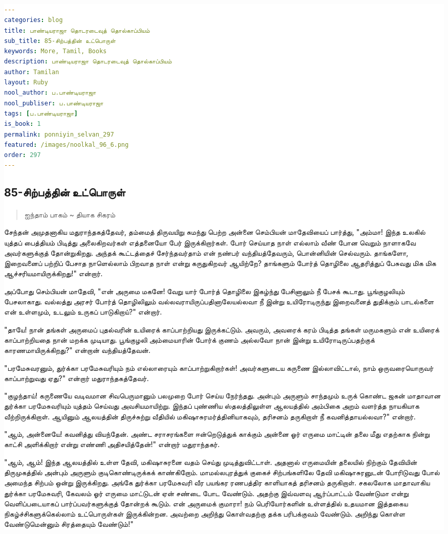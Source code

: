 ```yaml
---
categories: blog
title: பாண்டியராஜா தொடரடைவுத் தொல்காப்பியம்
sub_title: 85-சிற்பத்தின் உட்பொருள்
keywords: More, Tamil, Books
description: பாண்டியராஜா தொடரடைவுத் தொல்காப்பியம்
author: Tamilan
layout: Ruby
nool_author: ப.பாண்டியராஜா
nool_publiser: ப.பாண்டியராஜா
tags: [ப.பாண்டியராஜா]
is_book: 1
permalink: ponniyin_selvan_297
featured: /images/noolkal_96_6.png
order: 297
---
```



## 85-சிற்பத்தின் உட்பொருள்

> ஐந்தாம் பாகம் ~ தியாக சிகரம்

சேந்தன் அமுதனாகிய மதுராந்தகத்தேவர், தம்மைத் திருவயிறு சுமந்து பெற்ற அன்னை செம்பியன் மாதேவியைப் பார்த்து, "அம்மா! இந்த உலகில் யுத்தப் பைத்தியம் பிடித்து அலைகிறவர்கள் எத்தனையோ பேர் இருக்கிறார்கள். போர் செய்யாத நாள் எல்லாம் வீண் போன வெறும் நாளாகவே அவர்களுக்குத் தோன்றுகிறது. அந்தக் கூட்டத்தைச் சேர்ந்தவர்தாம் என் நண்பர் வந்தியத்தேவரும், பொன்னியின் செல்வரும். தாங்களோ, இறைவனைப் பற்றிப் பேசாத நாளெல்லாம் பிறவாத நாள் என்று கருதுகிறவர் ஆயிற்றே? தாங்களும் போர்த் தொழிலை ஆதரித்துப் பேசுவது மிக மிக ஆச்சரியமாயிருக்கிறது!" என்றார்.

அப்போது செம்பியன் மாதேவி, "என் அருமை மகனே! வேறு யார் போர்த் தொழிலை இகழ்ந்து பேசினாலும் நீ பேசக் கூடாது. பூங்குழலியும் பேசலாகாது. வல்லத்து அரசர் போர்த் தொழிலிலும் வல்லவராயிருப்பதினாலேயல்லவா நீ இன்று உயிரோடிருந்து இறைவனைத் துதிக்கும் பாடல்களை என் உள்ளமும், உடலும் உருகப் பாடுகிறாய்?" என்றார்.

"தாயே! நான் தங்கள் அருமைப் புதல்வரின் உயிரைக் காப்பாற்றியது இருக்கட்டும். அவரும், அவரைக் கரம் பிடித்த தங்கள் மருமகளும் என் உயிரைக் காப்பாற்றியதை நான் மறக்க முடியாது. பூங்குழலி அம்மையாரின் போர்க் குணம் அல்லவோ நான் இன்று உயிரோடிருப்பதற்குக் காரணமாயிருக்கிறது?" என்றான் வந்தியத்தேவன்.

"பரமேசுவரனும், துர்க்கா பரமேசுவரியும் நம் எல்லாரையும் காப்பாற்றுகிறார்கள்! அவர்களுடைய கருணை இல்லாவிட்டால், நாம் ஒருவரையொருவர் காப்பாற்றுவது ஏது?" என்றார் மதுராந்தகத்தேவர்.

"குழந்தாய்! கருணையே வடிவமான சிவபெருமானும் பலமுறை போர் செய்ய நேர்ந்தது. அன்பும் அருளும் சாந்தமும் உருக் கொண்ட ஜகன் மாதாவான துர்க்கா பரமேசுவரியும் யுத்தம் செய்வது அவசியமாயிற்று. இந்தப் புண்ணிய ஸ்தலத்திலுள்ள ஆலயத்தில் அம்பிகை அறம் வளர்த்த நாயகியாக வீற்றிருக்கிறாள். ஆயினும் ஆலயத்தின் திருச்சுற்று வீதியில் மகிஷாசுரமர்த்தினியாகவும், தரிசனம் தருகிறாள் நீ கவனித்தாயல்லவா?" என்றார்.

"ஆம், அன்னையே! கவனித்து வியந்தேன். அண்ட சராசரங்களை ஈன்றெடுத்துக் காக்கும் அன்னை ஓர் எருமை மாட்டின் தலை மீது எதற்காக நின்று காட்சி அளிக்கிறார் என்று எண்ணி அதிசயித்தேன்!" என்றார் மதுராந்தகர்.

"ஆம், ஆம்! இந்த ஆலயத்தில் உள்ள தேவி, மகிஷாசுரனை வதம் செய்து முடித்துவிட்டாள். அதனால் எருமையின் தலையில் நிற்கும் தேவியின் திருமுகத்தில் அன்பும் அருளும் குடிகொண்டிருக்கக் காண்கிறோம். மாமல்லபுரத்துக் குகைச் சிற்பங்களிலே தேவி மகிஷாசுரனுடன் போரிடுவது போல் அமைந்த சிற்பம் ஒன்று இருக்கிறது. அங்கே துர்க்கா பரமேசுவரி வீர பயங்கர ரணபத்திர காளியாகத் தரிசனம் தருகிறாள். சகலலோக மாதாவாகிய துர்க்கா பரமேசுவரி, கேவலம் ஓர் எருமை மாட்டுடன் ஏன் சண்டை போட வேண்டும். அதற்கு இவ்வளவு ஆர்ப்பாட்டம் வேண்டுமா என்று வெளிப்படையாகப் பார்ப்பவர்களுக்குத் தோன்றக் கூடும். என் அருமைக் குமாரா! நம் பெரியோர்களின் உள்ளத்தில் உதயமான இத்தகைய நிகழ்ச்சிகளுக்கெல்லாம் உட்பொருள்கள் இருக்கின்றன. அவற்றை அறிந்து கொள்வதற்கு தக்க பரிபக்குவம் வேண்டும். அறிந்து கொள்ள வேண்டுமென்னும் சிரத்தையும் வேண்டும்!"
